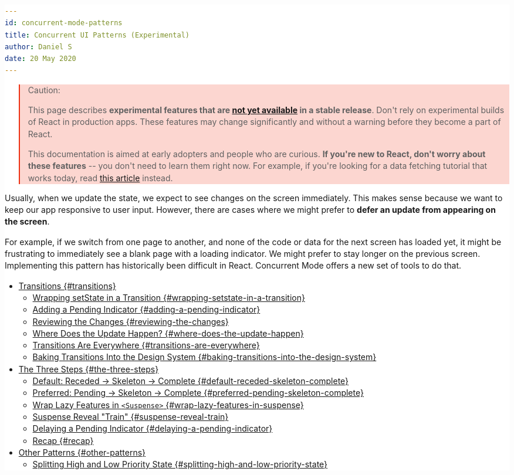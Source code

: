 ```yaml
---
id: concurrent-mode-patterns
title: Concurrent UI Patterns (Experimental)
author: Daniel S
date: 20 May 2020
---
```


<style>
.scary > blockquote {
  background-color: rgba(237, 51, 21, 0.2);
  border-left-color: #ed3315;
}
</style>

<div class="scary">

>Caution:
>
>This page describes **experimental features that are [not yet available](/docs/concurrent-mode-adoption.html) in a stable release**. Don't rely on experimental builds of React in production apps. These features may change significantly and without a warning before they become a part of React.
>
>This documentation is aimed at early adopters and people who are curious. **If you're new to React, don't worry about these features** -- you don't need to learn them right now. For example, if you're looking for a data fetching tutorial that works today, read [this article](https://www.robinwieruch.de/react-hooks-fetch-data/) instead.

</div>

Usually, when we update the state, we expect to see changes on the screen immediately. This makes sense because we want to keep our app responsive to user input. However, there are cases where we might prefer to **defer an update from appearing on the screen**.

For example, if we switch from one page to another, and none of the code or data for the next screen has loaded yet, it might be frustrating to immediately see a blank page with a loading indicator. We might prefer to stay longer on the previous screen. Implementing this pattern has historically been difficult in React. Concurrent Mode offers a new set of tools to do that.

- [Transitions {#transitions}](#transitions-transitions)
  - [Wrapping setState in a Transition {#wrapping-setstate-in-a-transition}](#wrapping-setstate-in-a-transition-wrapping-setstate-in-a-transition)
  - [Adding a Pending Indicator {#adding-a-pending-indicator}](#adding-a-pending-indicator-adding-a-pending-indicator)
  - [Reviewing the Changes {#reviewing-the-changes}](#reviewing-the-changes-reviewing-the-changes)
  - [Where Does the Update Happen? {#where-does-the-update-happen}](#where-does-the-update-happen-where-does-the-update-happen)
  - [Transitions Are Everywhere {#transitions-are-everywhere}](#transitions-are-everywhere-transitions-are-everywhere)
  - [Baking Transitions Into the Design System {#baking-transitions-into-the-design-system}](#baking-transitions-into-the-design-system-baking-transitions-into-the-design-system)
- [The Three Steps {#the-three-steps}](#the-three-steps-the-three-steps)
  - [Default: Receded → Skeleton → Complete {#default-receded-skeleton-complete}](#default-receded-%e2%86%92-skeleton-%e2%86%92-complete-default-receded-skeleton-complete)
  - [Preferred: Pending → Skeleton → Complete {#preferred-pending-skeleton-complete}](#preferred-pending-%e2%86%92-skeleton-%e2%86%92-complete-preferred-pending-skeleton-complete)
  - [Wrap Lazy Features in `<Suspense>` {#wrap-lazy-features-in-suspense}](#wrap-lazy-features-in-suspense-wrap-lazy-features-in-suspense)
  - [Suspense Reveal "Train" {#suspense-reveal-train}](#suspense-reveal-%22train%22-suspense-reveal-train)
  - [Delaying a Pending Indicator {#delaying-a-pending-indicator}](#delaying-a-pending-indicator-delaying-a-pending-indicator)
  - [Recap {#recap}](#recap-recap)
- [Other Patterns {#other-patterns}](#other-patterns-other-patterns)
  - [Splitting High and Low Priority State {#splitting-high-and-low-priority-state}](#splitting-high-and-low-priority-state-splitting-high-and-low-priority-state)